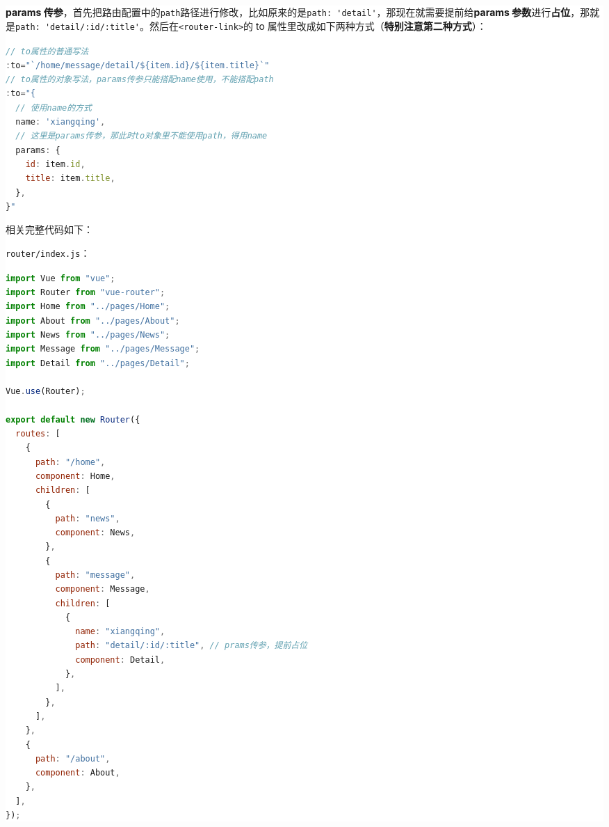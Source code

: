 

**params 传参**，首先把路由配置中的`path`路径进行修改，比如原来的是`path: 'detail'`，那现在就需要提前给**params 参数**进行**占位**，那就是`path: 'detail/:id/:title'`。然后在`<router-link>`的 to 属性里改成如下两种方式（**特别注意第二种方式**）：

```js
// to属性的普通写法
:to="`/home/message/detail/${item.id}/${item.title}`"
// to属性的对象写法，params传参只能搭配name使用，不能搭配path
:to="{
  // 使用name的方式
  name: 'xiangqing',
  // 这里是params传参，那此时to对象里不能使用path，得用name
  params: {
    id: item.id,
    title: item.title,
  },
}"
```

相关完整代码如下：





`router/index.js`：

```js
import Vue from "vue";
import Router from "vue-router";
import Home from "../pages/Home";
import About from "../pages/About";
import News from "../pages/News";
import Message from "../pages/Message";
import Detail from "../pages/Detail";

Vue.use(Router);

export default new Router({
  routes: [
    {
      path: "/home",
      component: Home,
      children: [
        {
          path: "news",
          component: News,
        },
        {
          path: "message",
          component: Message,
          children: [
            {
              name: "xiangqing",
              path: "detail/:id/:title", // prams传参，提前占位
              component: Detail,
            },
          ],
        },
      ],
    },
    {
      path: "/about",
      component: About,
    },
  ],
});
```